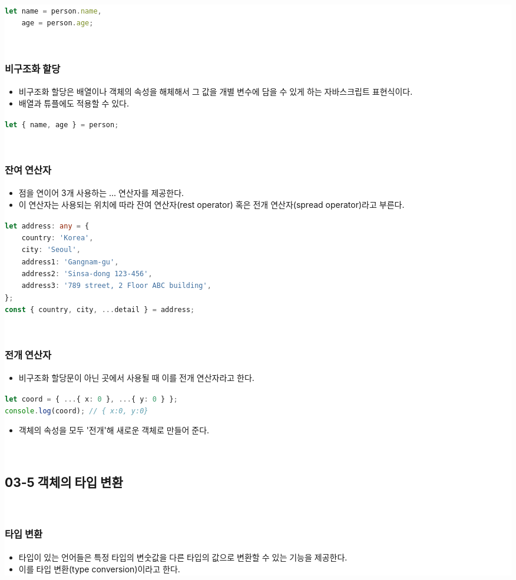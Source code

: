 ```ts
let name = person.name,
    age = person.age;
```

<br>

### 비구조화 할당

-   비구조화 할당은 배열이나 객체의 속성을 해체해서 그 값을 개별 변수에 담을 수 있게 하는 자바스크립트 표현식이다.
-   배열과 튜플에도 적용할 수 있다.

```ts
let { name, age } = person;
```

<br>

### 잔여 연산자

-   점을 연이어 3개 사용하는 ... 연산자를 제공한다.
-   이 연산자는 사용되는 위치에 따라 잔여 연산자(rest operator) 혹은 전개 연산자(spread operator)라고 부른다.

```ts
let address: any = {
    country: 'Korea',
    city: 'Seoul',
    address1: 'Gangnam-gu',
    address2: 'Sinsa-dong 123-456',
    address3: '789 street, 2 Floor ABC building',
};
const { country, city, ...detail } = address;
```

<br>

### 전개 연산자

-   비구조화 할당문이 아닌 곳에서 사용될 때 이를 전개 연산자라고 한다.

```ts
let coord = { ...{ x: 0 }, ...{ y: 0 } };
console.log(coord); // { x:0, y:0}
```

-   객체의 속성을 모두 '전개'해 새로운 객체로 만들어 준다.

<br>

## 03-5 객체의 타입 변환

<br>

### 타입 변환

-   타입이 있는 언어들은 특정 타입의 변숫값을 다른 타입의 값으로 변환할 수 있는 기능을 제공한다.
-   이를 타입 변환(type conversion)이라고 한다.
